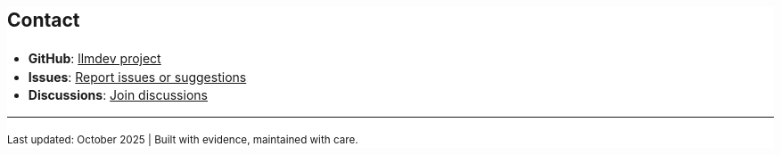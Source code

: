 ## Contact

- **GitHub**: [llmdev project](https://github.com/anicolao/llmdev)
- **Issues**: [Report issues or suggestions](https://github.com/anicolao/llmdev/issues)
- **Discussions**: [Join discussions](https://github.com/anicolao/llmdev/discussions)

---

<small>Last updated: October 2025 | Built with evidence, maintained with care.</small>
